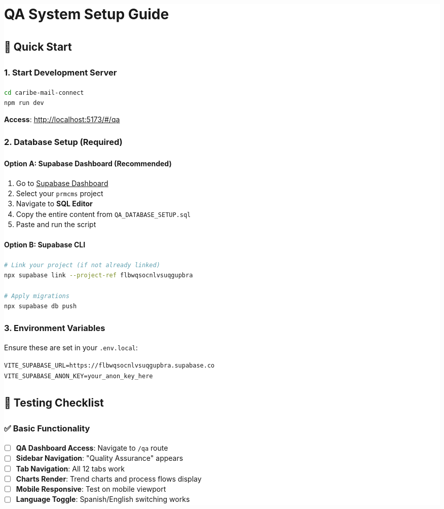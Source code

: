 # QA System Setup Guide

## 🚀 **Quick Start**

### **1. Start Development Server**

```bash
cd caribe-mail-connect
npm run dev
```

**Access**: <http://localhost:5173/#/qa>

### **2. Database Setup (Required)**

#### **Option A: Supabase Dashboard (Recommended)**

1. Go to [Supabase Dashboard](https://supabase.com/dashboard)
2. Select your `prmcms` project
3. Navigate to **SQL Editor**
4. Copy the entire content from `QA_DATABASE_SETUP.sql`
5. Paste and run the script

#### **Option B: Supabase CLI**

```bash
# Link your project (if not already linked)
npx supabase link --project-ref flbwqsocnlvsuqgupbra

# Apply migrations
npx supabase db push
```

### **3. Environment Variables**

Ensure these are set in your `.env.local`:

```env
VITE_SUPABASE_URL=https://flbwqsocnlvsuqgupbra.supabase.co
VITE_SUPABASE_ANON_KEY=your_anon_key_here
```

## 🧪 **Testing Checklist**

### **✅ Basic Functionality**

- [ ] **QA Dashboard Access**: Navigate to `/qa` route
- [ ] **Sidebar Navigation**: "Quality Assurance" appears
- [ ] **Tab Navigation**: All 12 tabs work
- [ ] **Charts Render**: Trend charts and process flows display
- [ ] **Mobile Responsive**: Test on mobile viewport
- [ ] **Language Toggle**: Spanish/English switching works
